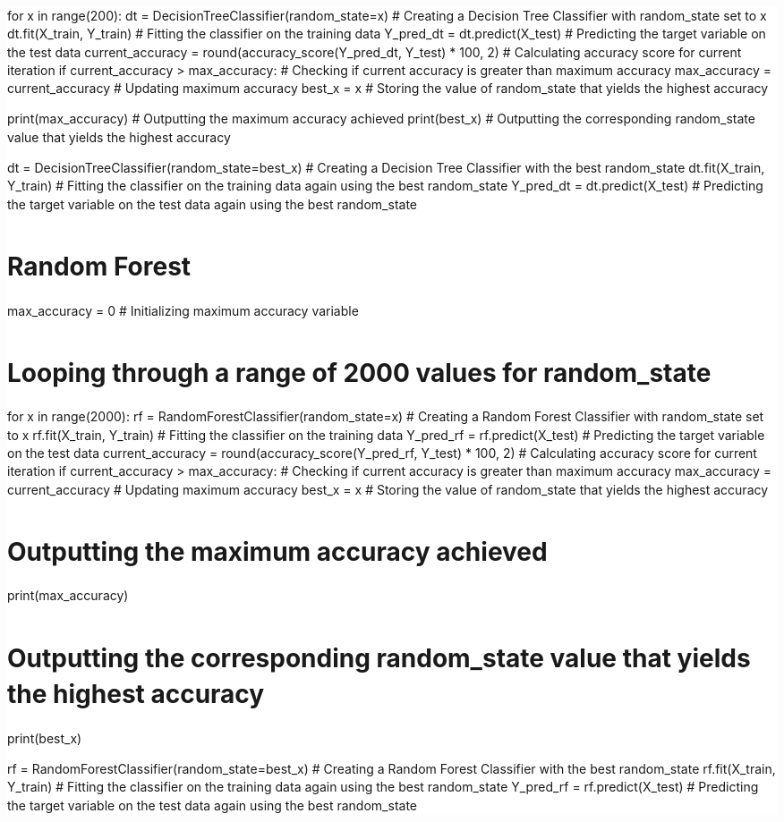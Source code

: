 for x in range(200):
dt = DecisionTreeClassifier(random_state=x) # Creating a Decision Tree Classifier with random_state set to x
dt.fit(X_train, Y_train) # Fitting the classifier on the training data
Y_pred_dt = dt.predict(X_test) # Predicting the target variable on the test data
current_accuracy = round(accuracy_score(Y_pred_dt, Y_test) \* 100, 2) # Calculating accuracy score for current iteration
if current_accuracy > max_accuracy: # Checking if current accuracy is greater than maximum accuracy
max_accuracy = current_accuracy # Updating maximum accuracy
best_x = x # Storing the value of random_state that yields the highest accuracy

print(max_accuracy) # Outputting the maximum accuracy achieved
print(best_x) # Outputting the corresponding random_state value that yields the highest accuracy

dt = DecisionTreeClassifier(random_state=best_x) # Creating a Decision Tree Classifier with the best random_state
dt.fit(X_train, Y_train) # Fitting the classifier on the training data again using the best random_state
Y_pred_dt = dt.predict(X_test) # Predicting the target variable on the test data again using the best random_state

# Random Forest

max_accuracy = 0 # Initializing maximum accuracy variable

# Looping through a range of 2000 values for random_state

for x in range(2000):
rf = RandomForestClassifier(random_state=x) # Creating a Random Forest Classifier with random_state set to x
rf.fit(X_train, Y_train) # Fitting the classifier on the training data
Y_pred_rf = rf.predict(X_test) # Predicting the target variable on the test data
current_accuracy = round(accuracy_score(Y_pred_rf, Y_test) \* 100, 2) # Calculating accuracy score for current iteration
if current_accuracy > max_accuracy: # Checking if current accuracy is greater than maximum accuracy
max_accuracy = current_accuracy # Updating maximum accuracy
best_x = x # Storing the value of random_state that yields the highest accuracy

# Outputting the maximum accuracy achieved

print(max_accuracy)

# Outputting the corresponding random_state value that yields the highest accuracy

print(best_x)

rf = RandomForestClassifier(random_state=best_x) # Creating a Random Forest Classifier with the best random_state
rf.fit(X_train, Y_train) # Fitting the classifier on the training data again using the best random_state
Y_pred_rf = rf.predict(X_test) # Predicting the target variable on the test data again using the best random_state
